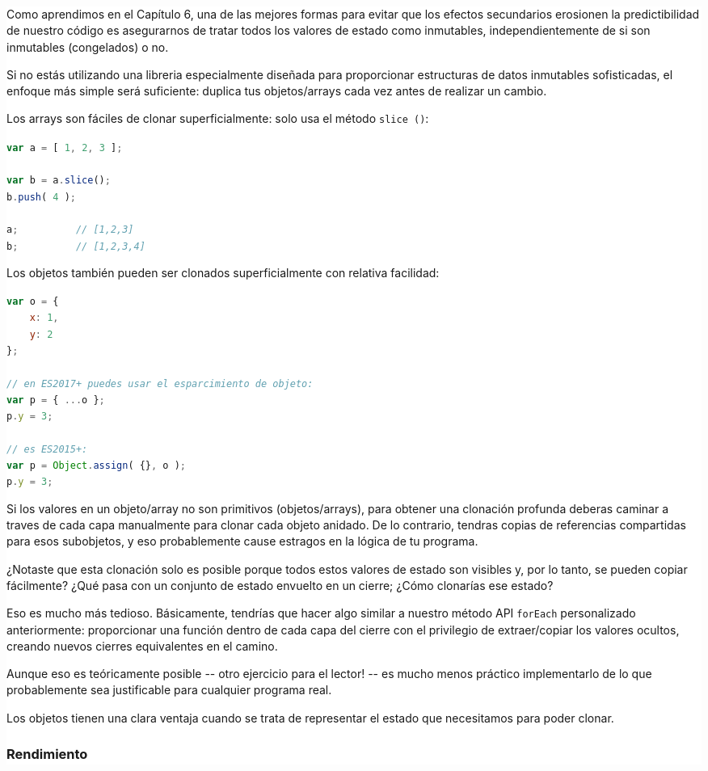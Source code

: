 Como aprendimos en el Capítulo 6, una de las mejores formas para evitar que los efectos secundarios erosionen la predictibilidad de nuestro código es asegurarnos de tratar todos los valores de estado como inmutables, independientemente de si son inmutables (congelados) o no.

Si no estás utilizando una libreria especialmente diseñada para proporcionar estructuras de datos inmutables sofisticadas, el enfoque más simple será suficiente: duplica tus objetos/arrays cada vez antes de realizar un cambio.

Los arrays son fáciles de clonar superficialmente: solo usa el método `slice ()`:

```js
var a = [ 1, 2, 3 ];

var b = a.slice();
b.push( 4 );

a;          // [1,2,3]
b;          // [1,2,3,4]
```

Los objetos también pueden ser clonados superficialmente con relativa facilidad:

```js
var o = {
    x: 1,
    y: 2
};

// en ES2017+ puedes usar el esparcimiento de objeto:
var p = { ...o };
p.y = 3;

// es ES2015+:
var p = Object.assign( {}, o );
p.y = 3;
```

Si los valores en un objeto/array no son primitivos (objetos/arrays), para obtener una clonación profunda deberas caminar a traves de cada capa manualmente para clonar cada objeto anidado. De lo contrario, tendras copias de referencias compartidas para esos subobjetos, y eso probablemente cause estragos en la lógica de tu programa.

¿Notaste que esta clonación solo es posible porque todos estos valores de estado son visibles y, por lo tanto, se pueden copiar fácilmente? ¿Qué pasa con un conjunto de estado envuelto en un cierre; ¿Cómo clonarías ese estado?

Eso es mucho más tedioso. Básicamente, tendrías que hacer algo similar a nuestro método API `forEach` personalizado anteriormente: proporcionar una función dentro de cada capa del cierre con el privilegio de extraer/copiar los valores ocultos, creando nuevos cierres equivalentes en el camino.

Aunque eso es teóricamente posible -- otro ejercicio para el lector! -- es mucho menos práctico implementarlo de lo que probablemente sea justificable para cualquier programa real.

Los objetos tienen una clara ventaja cuando se trata de representar el estado que necesitamos para poder clonar.

### Rendimiento
